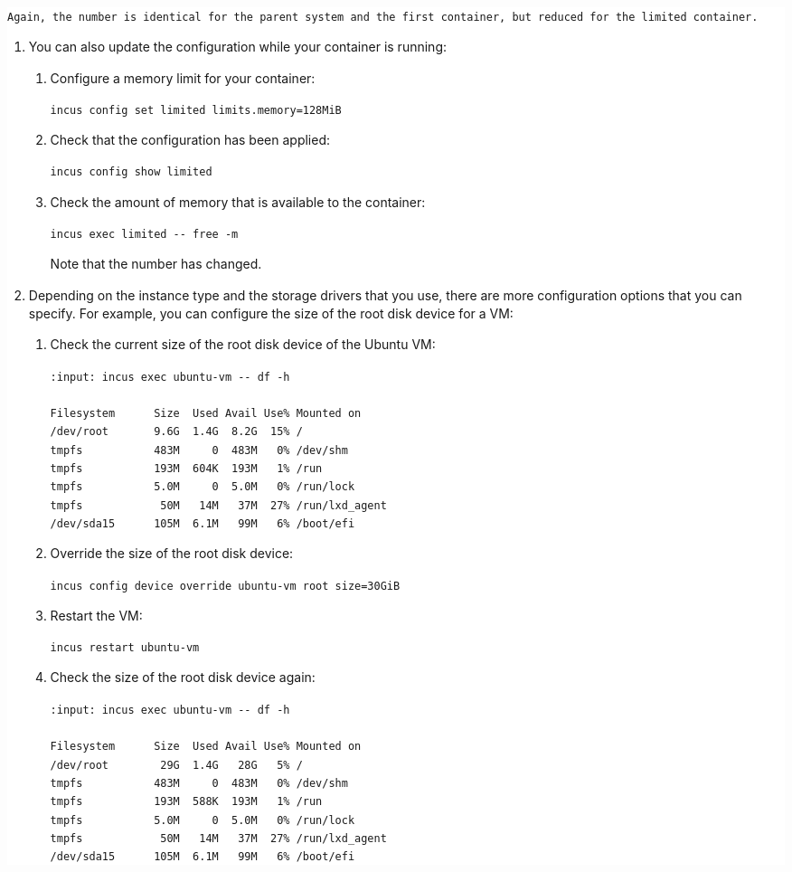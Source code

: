    ```{note}
   Again, the number is identical for the parent system and the first container, but reduced for the limited container.
   ```

1. You can also update the configuration while your container is running:

   1. Configure a memory limit for your container:

          incus config set limited limits.memory=128MiB

   1. Check that the configuration has been applied:

          incus config show limited

   1. Check the amount of memory that is available to the container:

          incus exec limited -- free -m

      Note that the number has changed.

1. Depending on the instance type and the storage drivers that you use, there are more configuration options that you can specify.
   For example, you can configure the size of the root disk device for a VM:

   1. Check the current size of the root disk device of the Ubuntu VM:

      ```{terminal}
      :input: incus exec ubuntu-vm -- df -h

      Filesystem      Size  Used Avail Use% Mounted on
      /dev/root       9.6G  1.4G  8.2G  15% /
      tmpfs           483M     0  483M   0% /dev/shm
      tmpfs           193M  604K  193M   1% /run
      tmpfs           5.0M     0  5.0M   0% /run/lock
      tmpfs            50M   14M   37M  27% /run/lxd_agent
      /dev/sda15      105M  6.1M   99M   6% /boot/efi
      ```

   1. Override the size of the root disk device:

          incus config device override ubuntu-vm root size=30GiB

   1. Restart the VM:

          incus restart ubuntu-vm

   1. Check the size of the root disk device again:

       ```{terminal}
       :input: incus exec ubuntu-vm -- df -h

       Filesystem      Size  Used Avail Use% Mounted on
       /dev/root        29G  1.4G   28G   5% /
       tmpfs           483M     0  483M   0% /dev/shm
       tmpfs           193M  588K  193M   1% /run
       tmpfs           5.0M     0  5.0M   0% /run/lock
       tmpfs            50M   14M   37M  27% /run/lxd_agent
       /dev/sda15      105M  6.1M   99M   6% /boot/efi
       ```

